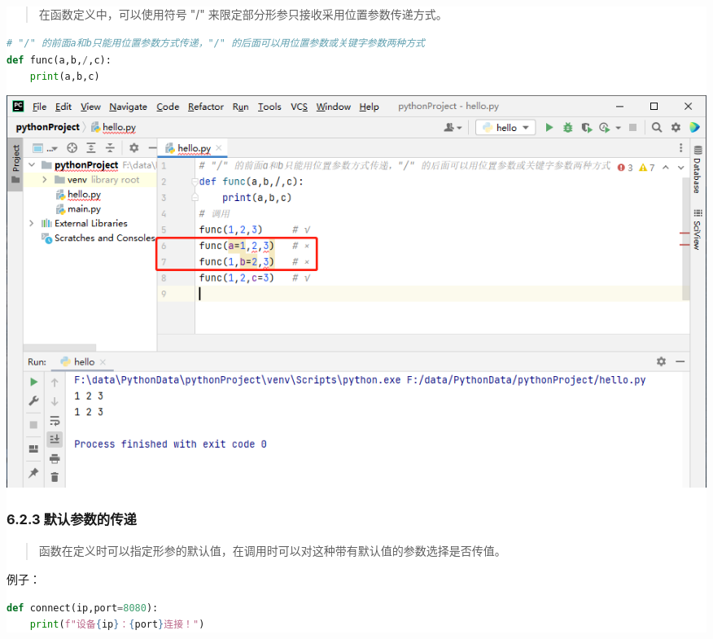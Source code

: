 
> 在函数定义中，可以使用符号 "/" 来限定部分形参只接收采用位置参数传递方式。

```python
# "/" 的前面a和b只能用位置参数方式传递，"/" 的后面可以用位置参数或关键字参数两种方式
def func(a,b,/,c):
    print(a,b,c)
```

![image-20220116182311517](Python学习.assets/image-20220116182311517.png)





### 6.2.3 默认参数的传递

> 函数在定义时可以指定形参的默认值，在调用时可以对这种带有默认值的参数选择是否传值。

例子：

```python
def connect(ip,port=8080):
	print(f"设备{ip}：{port}连接！")
```
